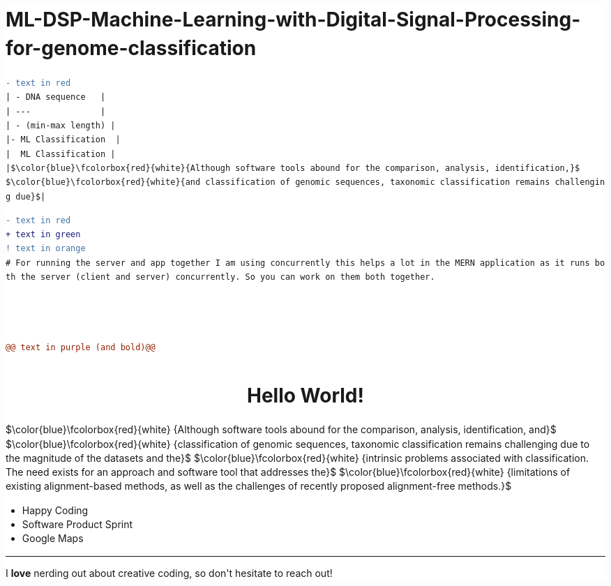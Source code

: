 # ML-DSP-Machine-Learning-with-Digital-Signal-Processing-for-genome-classification



```diff
- text in red 
| - DNA sequence   |    
| ---              |
| - (min-max length) |
|- ML Classification  |
|  ML Classification |
|$\color{blue}\fcolorbox{red}{white}{Although software tools abound for the comparison, analysis, identification,}$
$\color{blue}\fcolorbox{red}{white}{and classification of genomic sequences, taxonomic classification remains challenging due}$|  
```


```diff
- text in red
+ text in green
! text in orange
# For running the server and app together I am using concurrently this helps a lot in the MERN application as it runs both the server (client and server) concurrently. So you can work on them both together.




@@ text in purple (and bold)@@
```





<h1 align="center">Hello World!</h1>

$\color{blue}\fcolorbox{red}{white} {Although software tools abound for the comparison, analysis, identification, and}$ $\color{blue}\fcolorbox{red}{white} {classification of genomic sequences, taxonomic classification remains challenging due to the magnitude of the datasets and the}$
$\color{blue}\fcolorbox{red}{white} {intrinsic problems associated with classification. The need exists for an approach and software tool that addresses the}$
$\color{blue}\fcolorbox{red}{white} {limitations of existing alignment-based methods, as well as the challenges of recently proposed alignment-free
methods.}$

<ul>
  <li>Happy Coding</li>
  <li>Software Product Sprint</li>
  <li>Google Maps</li>
</ul>

<hr>

<p>I <strong>love</strong> nerding out about creative coding, so don't hesitate to reach out!</p>
